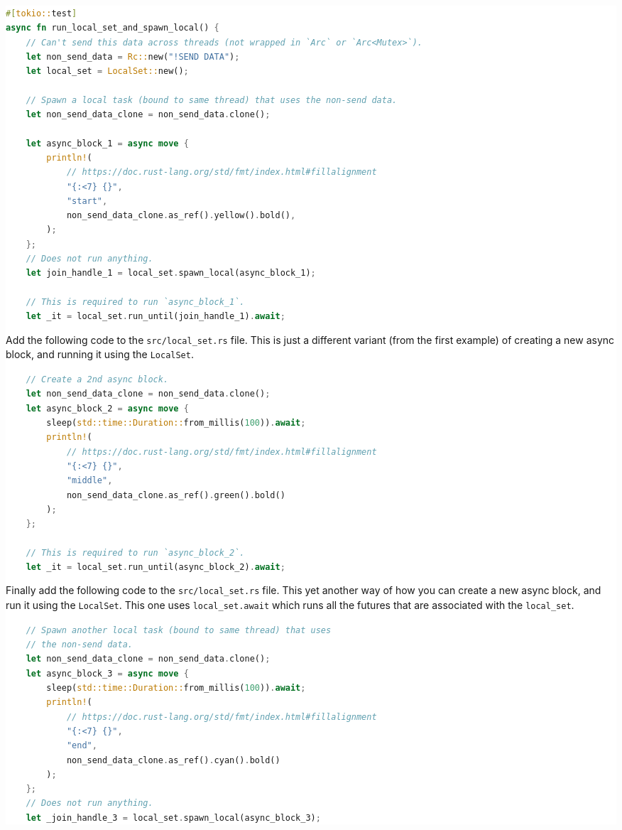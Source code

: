 ```rust
#[tokio::test]
async fn run_local_set_and_spawn_local() {
    // Can't send this data across threads (not wrapped in `Arc` or `Arc<Mutex>`).
    let non_send_data = Rc::new("!SEND DATA");
    let local_set = LocalSet::new();

    // Spawn a local task (bound to same thread) that uses the non-send data.
    let non_send_data_clone = non_send_data.clone();

    let async_block_1 = async move {
        println!(
            // https://doc.rust-lang.org/std/fmt/index.html#fillalignment
            "{:<7} {}",
            "start",
            non_send_data_clone.as_ref().yellow().bold(),
        );
    };
    // Does not run anything.
    let join_handle_1 = local_set.spawn_local(async_block_1);

    // This is required to run `async_block_1`.
    let _it = local_set.run_until(join_handle_1).await;
```

Add the following code to the `src/local_set.rs` file. This is just a different variant
(from the first example) of creating a new async block, and running it using the
`LocalSet`.

```rust
    // Create a 2nd async block.
    let non_send_data_clone = non_send_data.clone();
    let async_block_2 = async move {
        sleep(std::time::Duration::from_millis(100)).await;
        println!(
            // https://doc.rust-lang.org/std/fmt/index.html#fillalignment
            "{:<7} {}",
            "middle",
            non_send_data_clone.as_ref().green().bold()
        );
    };

    // This is required to run `async_block_2`.
    let _it = local_set.run_until(async_block_2).await;
```

Finally add the following code to the `src/local_set.rs` file. This yet another way of how
you can create a new async block, and run it using the `LocalSet`. This one uses `local_set.await`
which runs all the futures that are associated with the `local_set`.

```rust
    // Spawn another local task (bound to same thread) that uses
    // the non-send data.
    let non_send_data_clone = non_send_data.clone();
    let async_block_3 = async move {
        sleep(std::time::Duration::from_millis(100)).await;
        println!(
            // https://doc.rust-lang.org/std/fmt/index.html#fillalignment
            "{:<7} {}",
            "end",
            non_send_data_clone.as_ref().cyan().bold()
        );
    };
    // Does not run anything.
    let _join_handle_3 = local_set.spawn_local(async_block_3);

```